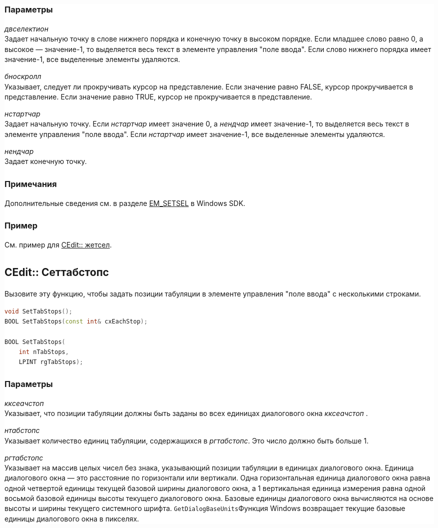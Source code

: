 ### <a name="parameters"></a>Параметры

*двселектион*<br/>
Задает начальную точку в слове нижнего порядка и конечную точку в высоком порядке. Если младшее слово равно 0, а высокое — значение-1, то выделяется весь текст в элементе управления "поле ввода". Если слово нижнего порядка имеет значение-1, все выделенные элементы удаляются.

*бноскролл*<br/>
Указывает, следует ли прокручивать курсор на представление. Если значение равно FALSE, курсор прокручивается в представление. Если значение равно TRUE, курсор не прокручивается в представление.

*нстартчар*<br/>
Задает начальную точку. Если *нстартчар* имеет значение 0, а *нендчар* имеет значение-1, то выделяется весь текст в элементе управления "поле ввода". Если *нстартчар* имеет значение-1, все выделенные элементы удаляются.

*нендчар*<br/>
Задает конечную точку.

### <a name="remarks"></a>Примечания

Дополнительные сведения см. в разделе [EM_SETSEL](/windows/win32/Controls/em-setsel) в Windows SDK.

### <a name="example"></a>Пример

  См. пример для [CEdit:: жетсел](#getsel).

## <a name="ceditsettabstops"></a><a name="settabstops"></a> CEdit:: Сеттабстопс

Вызовите эту функцию, чтобы задать позиции табуляции в элементе управления "поле ввода" с несколькими строками.

```cpp
void SetTabStops();
BOOL SetTabStops(const int& cxEachStop);

BOOL SetTabStops(
    int nTabStops,
    LPINT rgTabStops);
```

### <a name="parameters"></a>Параметры

*кксеачстоп*<br/>
Указывает, что позиции табуляции должны быть заданы во всех единицах диалогового окна *кксеачстоп* .

*нтабстопс*<br/>
Указывает количество единиц табуляции, содержащихся в *ргтабстопс*. Это число должно быть больше 1.

*ргтабстопс*<br/>
Указывает на массив целых чисел без знака, указывающий позиции табуляции в единицах диалогового окна. Единица диалогового окна — это расстояние по горизонтали или вертикали. Одна горизонтальная единица диалогового окна равна одной четвертой единицы текущей базовой ширины диалогового окна, а 1 вертикальная единица измерения равна одной восьмой базовой единицы высоты текущего диалогового окна. Базовые единицы диалогового окна вычисляются на основе высоты и ширины текущего системного шрифта. `GetDialogBaseUnits`Функция Windows возвращает текущие базовые единицы диалогового окна в пикселях.
